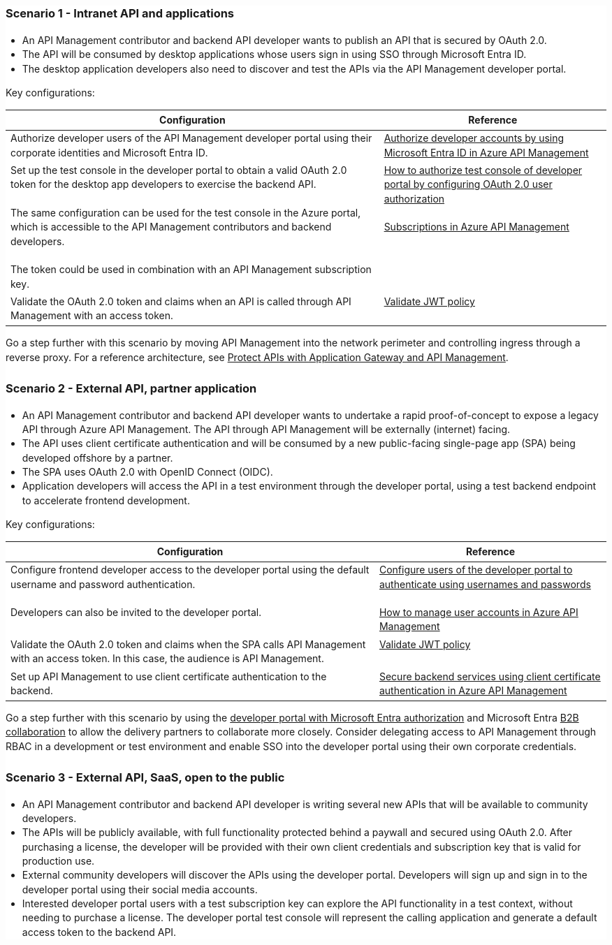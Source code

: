 ### Scenario 1 - Intranet API and applications

* An API Management contributor and backend API developer wants to publish an API that is secured by OAuth 2.0. 
* The API will be consumed by desktop applications whose users sign in using SSO through Microsoft Entra ID. 
* The desktop application developers also need to discover and test the APIs via the API Management developer portal.

Key configurations:


|Configuration  |Reference  |
|---------|---------|
| Authorize developer users of the API Management developer portal using their corporate identities and Microsoft Entra ID.     |   [Authorize developer accounts by using Microsoft Entra ID in Azure API Management](api-management-howto-aad.md)     |
|Set up the test console in the developer portal to obtain a valid OAuth 2.0 token for the desktop app developers to exercise the backend API. <br/><br/>The same configuration can be used for the test console in the Azure portal, which is accessible to the API Management contributors and backend developers. <br/><br/>The token could be used in combination with an API Management subscription key.     |    [How to authorize test console of developer portal by configuring OAuth 2.0 user authorization](api-management-howto-oauth2.md)<br/><br/>[Subscriptions in Azure API Management](api-management-subscriptions.md)     |
| Validate the OAuth 2.0 token and claims when an API is called through API Management with an access token.     |     [Validate JWT policy](validate-jwt-policy.md)     |

Go a step further with this scenario by moving API Management into the network perimeter and controlling ingress through a reverse proxy. For a reference architecture, see [Protect APIs with Application Gateway and API Management](/azure/architecture/reference-architectures/apis/protect-apis).
 
### Scenario 2 - External API, partner application

* An API Management contributor and backend API developer wants to undertake a rapid proof-of-concept to expose a legacy API through Azure API Management. The API through API Management will be externally (internet) facing.
* The API uses client certificate authentication and will be consumed by a new public-facing single-page app (SPA) being developed offshore by a partner. 
* The SPA uses OAuth 2.0 with OpenID Connect (OIDC). 
* Application developers will access the API in a test environment through the developer portal, using a test backend endpoint to accelerate frontend development. 

Key configurations: 

|Configuration  |Reference  |
|---------|---------|
| Configure frontend developer access to the developer portal using the default username and password authentication.<br/><br/>Developers can also be invited to the developer portal.  | [Configure users of the developer portal to authenticate using usernames and passwords](developer-portal-basic-authentication.md)<br/><br/>[How to manage user accounts in Azure API Management](api-management-howto-create-or-invite-developers.md) |
| Validate the OAuth 2.0 token and claims when the SPA calls API Management with an access token. In this case, the audience is API Management.   | [Validate JWT policy](validate-jwt-policy.md)  |
| Set up API Management to use client certificate authentication to the backend. |  [Secure backend services using client certificate authentication in Azure API Management](api-management-howto-mutual-certificates.md) |

Go a step further with this scenario by using the [developer portal with Microsoft Entra authorization](api-management-howto-aad.md) and Microsoft Entra [B2B collaboration](../active-directory/external-identities/what-is-b2b.md) to allow the delivery partners to collaborate more closely. Consider delegating access to API Management through RBAC in a development or test environment and enable SSO into the developer portal using their own corporate credentials.

### Scenario 3 - External API, SaaS, open to the public

* An API Management contributor and backend API developer is writing several new APIs that will be available to community developers.
* The APIs will be publicly available, with full functionality protected behind a paywall and secured using OAuth 2.0. After purchasing a license, the developer will be provided with their own client credentials and subscription key that is valid for production use. 
* External community developers will discover the APIs using the developer portal. Developers will sign up and sign in to the developer portal using their social media accounts. 
* Interested developer portal users with a test subscription key can explore the API functionality in a test context, without needing to purchase a license. The developer portal test console will represent the calling application and generate a default access token to the backend API. 
 